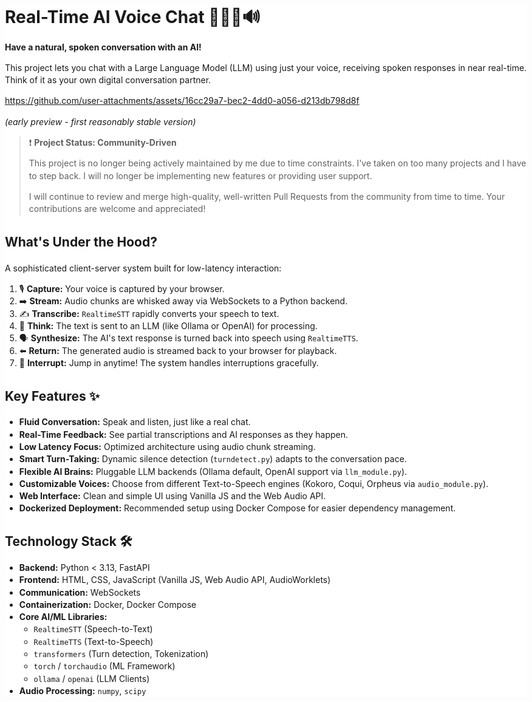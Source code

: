 
# Real-Time AI Voice Chat 🎤💬🧠🔊

**Have a natural, spoken conversation with an AI!**  

This project lets you chat with a Large Language Model (LLM) using just your voice, receiving spoken responses in near real-time. Think of it as your own digital conversation partner.

https://github.com/user-attachments/assets/16cc29a7-bec2-4dd0-a056-d213db798d8f

*(early preview - first reasonably stable version)*

> ❗ **Project Status: Community-Driven**
> 
> This project is no longer being actively maintained by me due to time constraints. I've taken on too many projects and I have to step back. I will no longer be implementing new features or providing user support.
>
> I will continue to review and merge high-quality, well-written Pull Requests from the community from time to time. Your contributions are welcome and appreciated!

## What's Under the Hood?

A sophisticated client-server system built for low-latency interaction:

1.  🎙️ **Capture:** Your voice is captured by your browser.
2.  ➡️ **Stream:** Audio chunks are whisked away via WebSockets to a Python backend.
3.  ✍️ **Transcribe:** `RealtimeSTT` rapidly converts your speech to text.
4.  🤔 **Think:** The text is sent to an LLM (like Ollama or OpenAI) for processing.
5.  🗣️ **Synthesize:** The AI's text response is turned back into speech using `RealtimeTTS`.
6.  ⬅️ **Return:** The generated audio is streamed back to your browser for playback.
7.  🔄 **Interrupt:** Jump in anytime! The system handles interruptions gracefully.

## Key Features ✨

*   **Fluid Conversation:** Speak and listen, just like a real chat.
*   **Real-Time Feedback:** See partial transcriptions and AI responses as they happen.
*   **Low Latency Focus:** Optimized architecture using audio chunk streaming.
*   **Smart Turn-Taking:** Dynamic silence detection (`turndetect.py`) adapts to the conversation pace.
*   **Flexible AI Brains:** Pluggable LLM backends (Ollama default, OpenAI support via `llm_module.py`).
*   **Customizable Voices:** Choose from different Text-to-Speech engines (Kokoro, Coqui, Orpheus via `audio_module.py`).
*   **Web Interface:** Clean and simple UI using Vanilla JS and the Web Audio API.
*   **Dockerized Deployment:** Recommended setup using Docker Compose for easier dependency management.

## Technology Stack 🛠️

*   **Backend:** Python < 3.13, FastAPI
*   **Frontend:** HTML, CSS, JavaScript (Vanilla JS, Web Audio API, AudioWorklets)
*   **Communication:** WebSockets
*   **Containerization:** Docker, Docker Compose
*   **Core AI/ML Libraries:**
    *   `RealtimeSTT` (Speech-to-Text)
    *   `RealtimeTTS` (Text-to-Speech)
    *   `transformers` (Turn detection, Tokenization)
    *   `torch` / `torchaudio` (ML Framework)
    *   `ollama` / `openai` (LLM Clients)
*   **Audio Processing:** `numpy`, `scipy`
